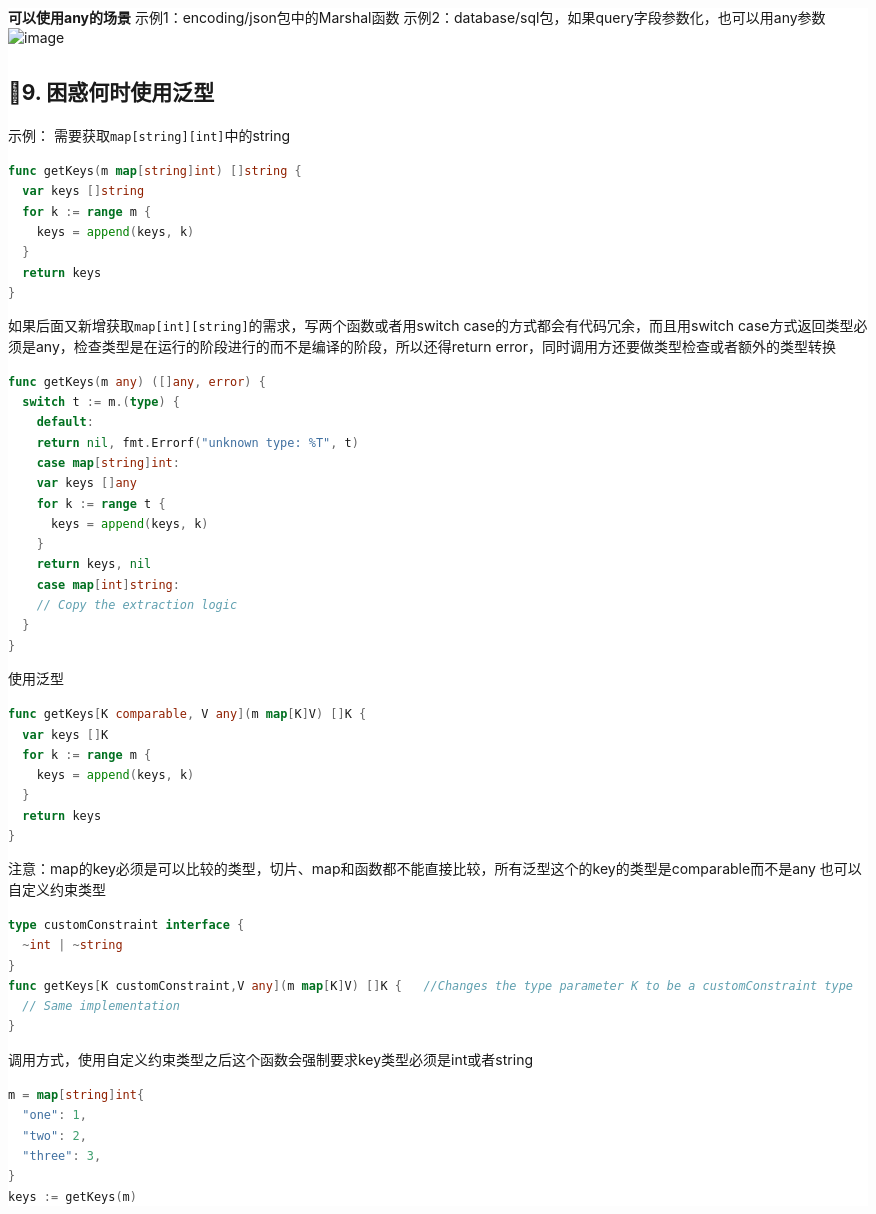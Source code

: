 **可以使用any的场景**
示例1：encoding/json包中的Marshal函数
示例2：database/sql包，如果query字段参数化，也可以用any参数
![image](https://github.com/leishanshan/100-go-mistakes-and-how-to-avoid-them/assets/59813538/19590dbb-bba5-4170-a7b5-660a0ba4078b)


## 🤔9. 困惑何时使用泛型
示例：
需要获取`map[string][int]`中的string
```go
func getKeys(m map[string]int) []string {
  var keys []string
  for k := range m {
    keys = append(keys, k)
  }
  return keys
}
```
如果后面又新增获取`map[int][string]`的需求，写两个函数或者用switch case的方式都会有代码冗余，而且用switch case方式返回类型必须是any，检查类型是在运行的阶段进行的而不是编译的阶段，所以还得return error，同时调用方还要做类型检查或者额外的类型转换
```go
func getKeys(m any) ([]any, error) {
  switch t := m.(type) {
    default:
    return nil, fmt.Errorf("unknown type: %T", t)
    case map[string]int:
    var keys []any
    for k := range t {
      keys = append(keys, k)
    }
    return keys, nil
    case map[int]string:
    // Copy the extraction logic
  }
}
```
使用泛型
```go
func getKeys[K comparable, V any](m map[K]V) []K {
  var keys []K
  for k := range m {
    keys = append(keys, k)
  }
  return keys
}
```
注意：map的key必须是可以比较的类型，切片、map和函数都不能直接比较，所有泛型这个的key的类型是comparable而不是any
也可以自定义约束类型
```go
type customConstraint interface {
  ~int | ~string
}
func getKeys[K customConstraint,V any](m map[K]V) []K {   //Changes the type parameter K to be a customConstraint type
  // Same implementation
}
```
调用方式，使用自定义约束类型之后这个函数会强制要求key类型必须是int或者string
```go
m = map[string]int{
  "one": 1,
  "two": 2,
  "three": 3,
}
keys := getKeys(m)
```